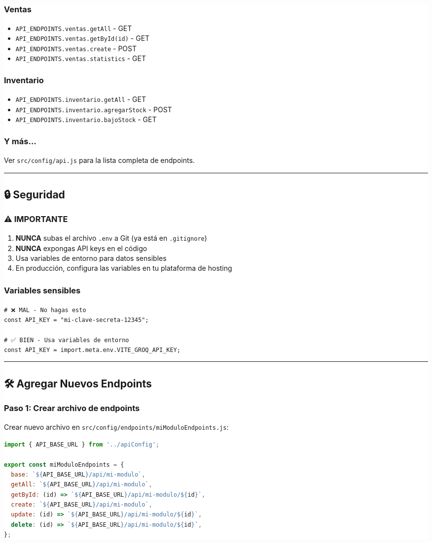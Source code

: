 ### Ventas
- `API_ENDPOINTS.ventas.getAll` - GET
- `API_ENDPOINTS.ventas.getById(id)` - GET
- `API_ENDPOINTS.ventas.create` - POST
- `API_ENDPOINTS.ventas.statistics` - GET

### Inventario
- `API_ENDPOINTS.inventario.getAll` - GET
- `API_ENDPOINTS.inventario.agregarStock` - POST
- `API_ENDPOINTS.inventario.bajoStock` - GET

### Y más...
Ver `src/config/api.js` para la lista completa de endpoints.

---

## 🔒 Seguridad

### ⚠️ IMPORTANTE

1. **NUNCA** subas el archivo `.env` a Git (ya está en `.gitignore`)
2. **NUNCA** expongas API keys en el código
3. Usa variables de entorno para datos sensibles
4. En producción, configura las variables en tu plataforma de hosting

### Variables sensibles

```env
# ❌ MAL - No hagas esto
const API_KEY = "mi-clave-secreta-12345";

# ✅ BIEN - Usa variables de entorno
const API_KEY = import.meta.env.VITE_GROQ_API_KEY;
```

---

## 🛠️ Agregar Nuevos Endpoints

### Paso 1: Crear archivo de endpoints

Crear nuevo archivo en `src/config/endpoints/miModuloEndpoints.js`:

```javascript
import { API_BASE_URL } from '../apiConfig';

export const miModuloEndpoints = {
  base: `${API_BASE_URL}/api/mi-modulo`,
  getAll: `${API_BASE_URL}/api/mi-modulo`,
  getById: (id) => `${API_BASE_URL}/api/mi-modulo/${id}`,
  create: `${API_BASE_URL}/api/mi-modulo`,
  update: (id) => `${API_BASE_URL}/api/mi-modulo/${id}`,
  delete: (id) => `${API_BASE_URL}/api/mi-modulo/${id}`,
};
```
